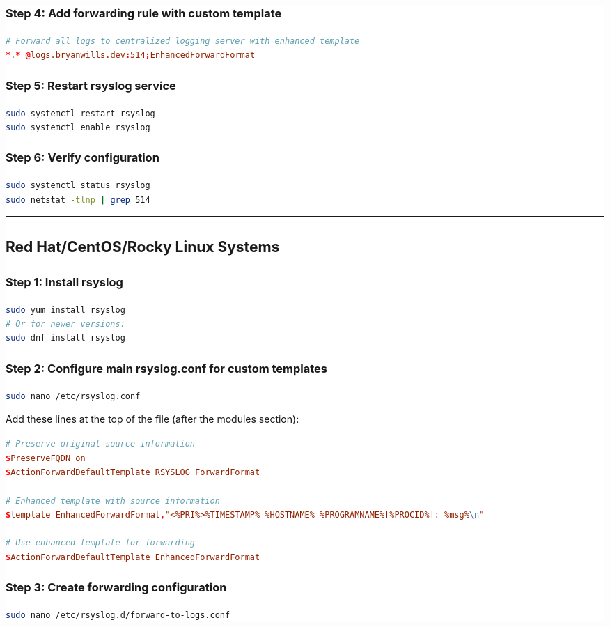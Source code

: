 ### Step 4: Add forwarding rule with custom template
```conf
# Forward all logs to centralized logging server with enhanced template
*.* @logs.bryanwills.dev:514;EnhancedForwardFormat
```

### Step 5: Restart rsyslog service
```bash
sudo systemctl restart rsyslog
sudo systemctl enable rsyslog
```

### Step 6: Verify configuration
```bash
sudo systemctl status rsyslog
sudo netstat -tlnp | grep 514
```

---

## Red Hat/CentOS/Rocky Linux Systems

### Step 1: Install rsyslog
```bash
sudo yum install rsyslog
# Or for newer versions:
sudo dnf install rsyslog
```

### Step 2: Configure main rsyslog.conf for custom templates
```bash
sudo nano /etc/rsyslog.conf
```

Add these lines at the top of the file (after the modules section):
```conf
# Preserve original source information
$PreserveFQDN on
$ActionForwardDefaultTemplate RSYSLOG_ForwardFormat

# Enhanced template with source information
$template EnhancedForwardFormat,"<%PRI%>%TIMESTAMP% %HOSTNAME% %PROGRAMNAME%[%PROCID%]: %msg%\n"

# Use enhanced template for forwarding
$ActionForwardDefaultTemplate EnhancedForwardFormat
```

### Step 3: Create forwarding configuration
```bash
sudo nano /etc/rsyslog.d/forward-to-logs.conf
```

